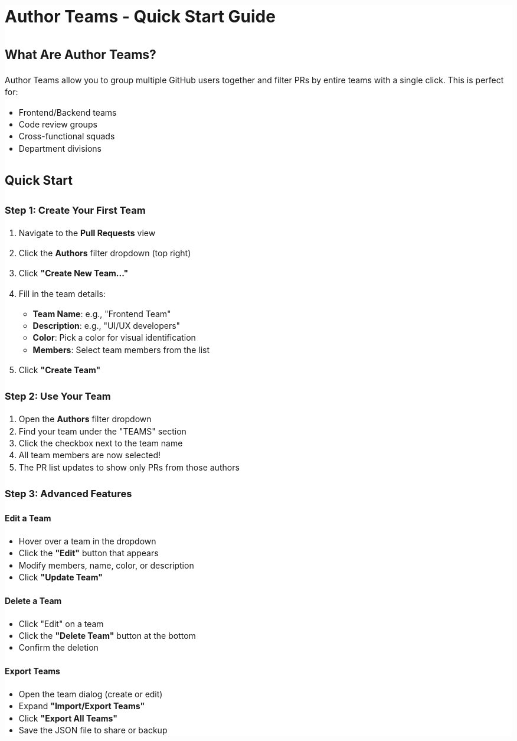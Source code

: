 # Author Teams - Quick Start Guide

## What Are Author Teams?

Author Teams allow you to group multiple GitHub users together and filter PRs by entire teams with a single click. This is perfect for:
- Frontend/Backend teams
- Code review groups
- Cross-functional squads
- Department divisions

## Quick Start

### Step 1: Create Your First Team

1. Navigate to the **Pull Requests** view
2. Click the **Authors** filter dropdown (top right)
3. Click **"Create New Team..."**
4. Fill in the team details:
   - **Team Name**: e.g., "Frontend Team"
   - **Description**: e.g., "UI/UX developers"
   - **Color**: Pick a color for visual identification
   - **Members**: Select team members from the list

5. Click **"Create Team"**

### Step 2: Use Your Team

1. Open the **Authors** filter dropdown
2. Find your team under the "TEAMS" section
3. Click the checkbox next to the team name
4. All team members are now selected!
5. The PR list updates to show only PRs from those authors

### Step 3: Advanced Features

#### Edit a Team
- Hover over a team in the dropdown
- Click the **"Edit"** button that appears
- Modify members, name, color, or description
- Click **"Update Team"**

#### Delete a Team
- Click "Edit" on a team
- Click the **"Delete Team"** button at the bottom
- Confirm the deletion

#### Export Teams
- Open the team dialog (create or edit)
- Expand **"Import/Export Teams"**
- Click **"Export All Teams"**
- Save the JSON file to share or backup
